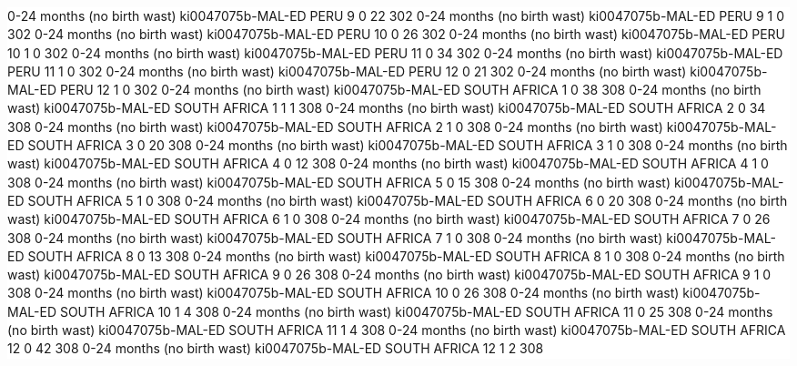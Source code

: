 0-24 months (no birth wast)   ki0047075b-MAL-ED          PERU                           9                   0       22     302
0-24 months (no birth wast)   ki0047075b-MAL-ED          PERU                           9                   1        0     302
0-24 months (no birth wast)   ki0047075b-MAL-ED          PERU                           10                  0       26     302
0-24 months (no birth wast)   ki0047075b-MAL-ED          PERU                           10                  1        0     302
0-24 months (no birth wast)   ki0047075b-MAL-ED          PERU                           11                  0       34     302
0-24 months (no birth wast)   ki0047075b-MAL-ED          PERU                           11                  1        0     302
0-24 months (no birth wast)   ki0047075b-MAL-ED          PERU                           12                  0       21     302
0-24 months (no birth wast)   ki0047075b-MAL-ED          PERU                           12                  1        0     302
0-24 months (no birth wast)   ki0047075b-MAL-ED          SOUTH AFRICA                   1                   0       38     308
0-24 months (no birth wast)   ki0047075b-MAL-ED          SOUTH AFRICA                   1                   1        1     308
0-24 months (no birth wast)   ki0047075b-MAL-ED          SOUTH AFRICA                   2                   0       34     308
0-24 months (no birth wast)   ki0047075b-MAL-ED          SOUTH AFRICA                   2                   1        0     308
0-24 months (no birth wast)   ki0047075b-MAL-ED          SOUTH AFRICA                   3                   0       20     308
0-24 months (no birth wast)   ki0047075b-MAL-ED          SOUTH AFRICA                   3                   1        0     308
0-24 months (no birth wast)   ki0047075b-MAL-ED          SOUTH AFRICA                   4                   0       12     308
0-24 months (no birth wast)   ki0047075b-MAL-ED          SOUTH AFRICA                   4                   1        0     308
0-24 months (no birth wast)   ki0047075b-MAL-ED          SOUTH AFRICA                   5                   0       15     308
0-24 months (no birth wast)   ki0047075b-MAL-ED          SOUTH AFRICA                   5                   1        0     308
0-24 months (no birth wast)   ki0047075b-MAL-ED          SOUTH AFRICA                   6                   0       20     308
0-24 months (no birth wast)   ki0047075b-MAL-ED          SOUTH AFRICA                   6                   1        0     308
0-24 months (no birth wast)   ki0047075b-MAL-ED          SOUTH AFRICA                   7                   0       26     308
0-24 months (no birth wast)   ki0047075b-MAL-ED          SOUTH AFRICA                   7                   1        0     308
0-24 months (no birth wast)   ki0047075b-MAL-ED          SOUTH AFRICA                   8                   0       13     308
0-24 months (no birth wast)   ki0047075b-MAL-ED          SOUTH AFRICA                   8                   1        0     308
0-24 months (no birth wast)   ki0047075b-MAL-ED          SOUTH AFRICA                   9                   0       26     308
0-24 months (no birth wast)   ki0047075b-MAL-ED          SOUTH AFRICA                   9                   1        0     308
0-24 months (no birth wast)   ki0047075b-MAL-ED          SOUTH AFRICA                   10                  0       26     308
0-24 months (no birth wast)   ki0047075b-MAL-ED          SOUTH AFRICA                   10                  1        4     308
0-24 months (no birth wast)   ki0047075b-MAL-ED          SOUTH AFRICA                   11                  0       25     308
0-24 months (no birth wast)   ki0047075b-MAL-ED          SOUTH AFRICA                   11                  1        4     308
0-24 months (no birth wast)   ki0047075b-MAL-ED          SOUTH AFRICA                   12                  0       42     308
0-24 months (no birth wast)   ki0047075b-MAL-ED          SOUTH AFRICA                   12                  1        2     308